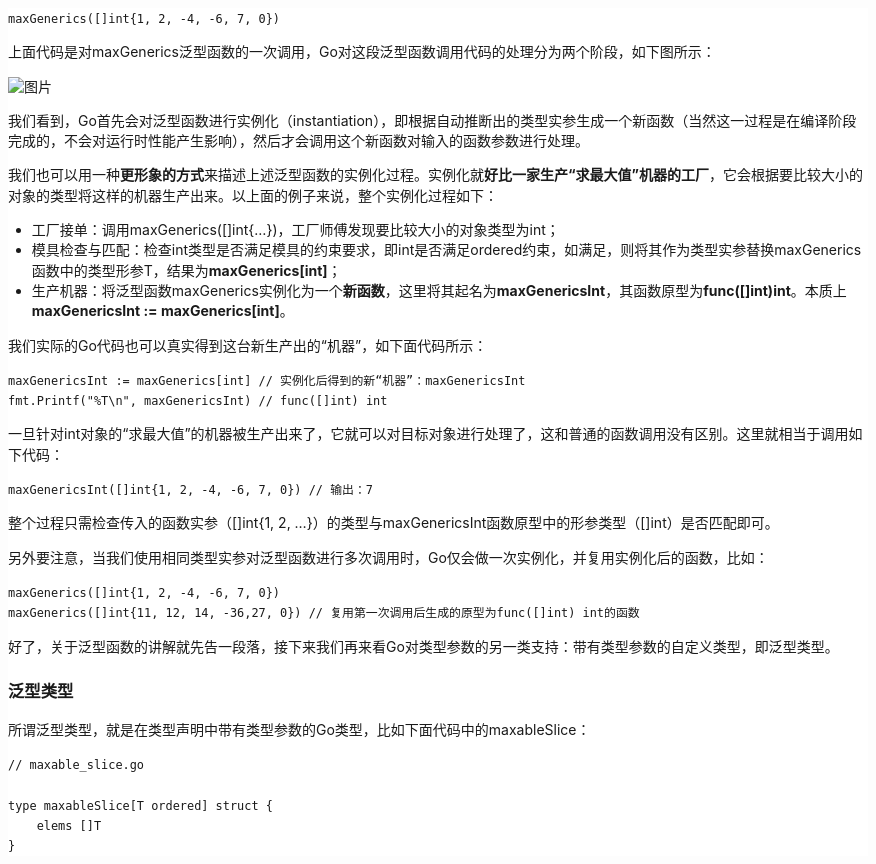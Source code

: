 ```
maxGenerics([]int{1, 2, -4, -6, 7, 0})

```

上面代码是对maxGenerics泛型函数的一次调用，Go对这段泛型函数调用代码的处理分为两个阶段，如下图所示：

![图片](assets/bf8571f4e2ce48a782411aaf0e5cf022.jpg)

我们看到，Go首先会对泛型函数进行实例化（instantiation），即根据自动推断出的类型实参生成一个新函数（当然这一过程是在编译阶段完成的，不会对运行时性能产生影响），然后才会调用这个新函数对输入的函数参数进行处理。

我们也可以用一种**更形象的方式**来描述上述泛型函数的实例化过程。实例化就**好比一家生产“求最大值”机器的工厂**，它会根据要比较大小的对象的类型将这样的机器生产出来。以上面的例子来说，整个实例化过程如下：

* 工厂接单：调用maxGenerics([]int{…})，工厂师傅发现要比较大小的对象类型为int；
* 模具检查与匹配：检查int类型是否满足模具的约束要求，即int是否满足ordered约束，如满足，则将其作为类型实参替换maxGenerics函数中的类型形参T，结果为**maxGenerics[int]**；
* 生产机器：将泛型函数maxGenerics实例化为一个**新函数**，这里将其起名为**maxGenericsInt**，其函数原型为**func([]int)int**。本质上**maxGenericsInt := maxGenerics[int]**。

我们实际的Go代码也可以真实得到这台新生产出的“机器”，如下面代码所示：

```
maxGenericsInt := maxGenerics[int] // 实例化后得到的新“机器”：maxGenericsInt
fmt.Printf("%T\n", maxGenericsInt) // func([]int) int

```

一旦针对int对象的“求最大值”的机器被生产出来了，它就可以对目标对象进行处理了，这和普通的函数调用没有区别。这里就相当于调用如下代码：

```
maxGenericsInt([]int{1, 2, -4, -6, 7, 0}) // 输出：7

```

整个过程只需检查传入的函数实参（[]int{1, 2, …}）的类型与maxGenericsInt函数原型中的形参类型（[]int）是否匹配即可。

另外要注意，当我们使用相同类型实参对泛型函数进行多次调用时，Go仅会做一次实例化，并复用实例化后的函数，比如：

```
maxGenerics([]int{1, 2, -4, -6, 7, 0})
maxGenerics([]int{11, 12, 14, -36,27, 0}) // 复用第一次调用后生成的原型为func([]int) int的函数

```

好了，关于泛型函数的讲解就先告一段落，接下来我们再来看Go对类型参数的另一类支持：带有类型参数的自定义类型，即泛型类型。

### 泛型类型

所谓泛型类型，就是在类型声明中带有类型参数的Go类型，比如下面代码中的maxableSlice：

```
// maxable_slice.go

type maxableSlice[T ordered] struct {
    elems []T
}

```
